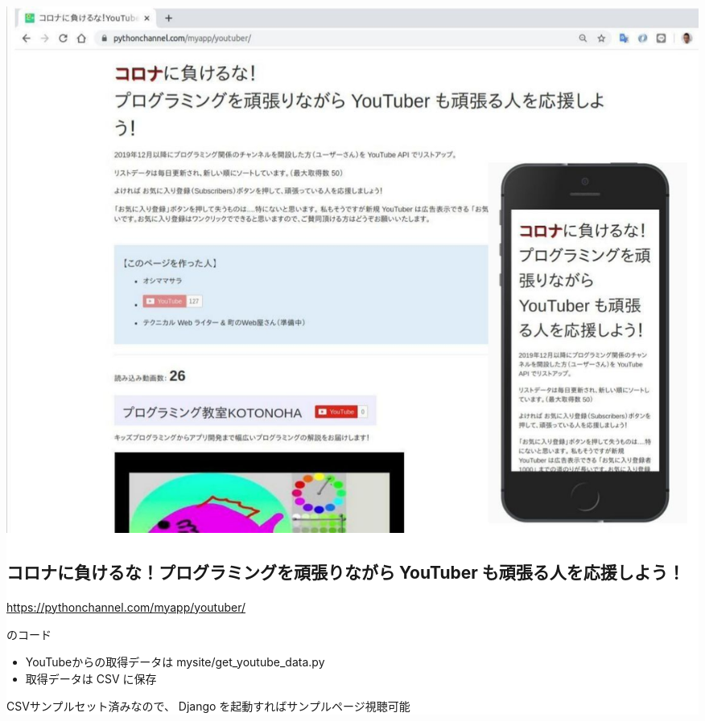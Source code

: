 <img width="100%" src="1.jpg">

## コロナに負けるな！プログラミングを頑張りながら YouTuber も頑張る人を応援しよう！

https://pythonchannel.com/myapp/youtuber/

のコード

+ YouTubeからの取得データは mysite/get_youtube_data.py
+ 取得データは CSV に保存

CSVサンプルセット済みなので、 Django を起動すればサンプルページ視聴可能